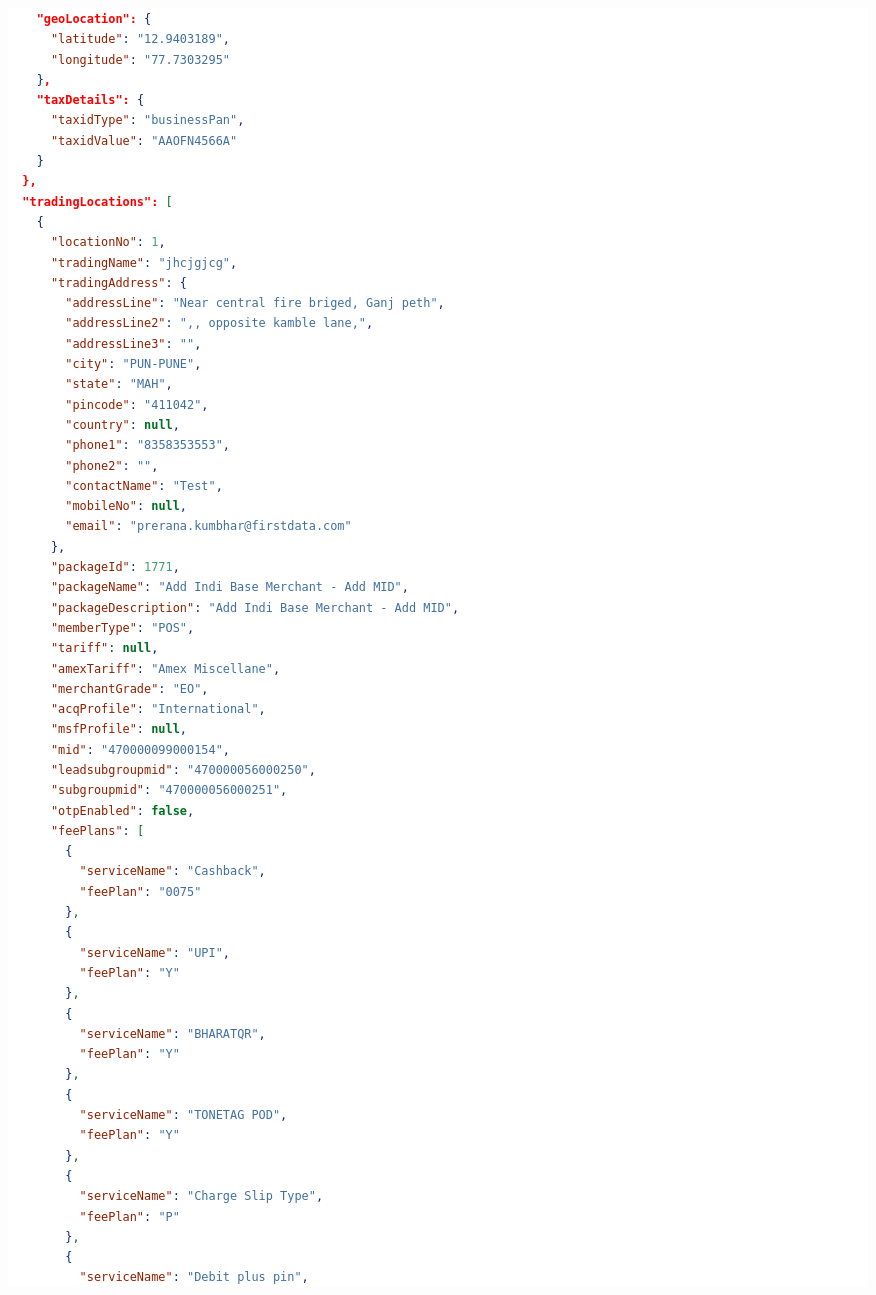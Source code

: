 ```json
    "geoLocation": {
      "latitude": "12.9403189",
      "longitude": "77.7303295"
    },
    "taxDetails": {
      "taxidType": "businessPan",
      "taxidValue": "AAOFN4566A"
    }
  },
  "tradingLocations": [
    {
      "locationNo": 1,
      "tradingName": "jhcjgjcg",
      "tradingAddress": {
        "addressLine": "Near central fire briged, Ganj peth",
        "addressLine2": ",, opposite kamble lane,",
        "addressLine3": "",
        "city": "PUN-PUNE",
        "state": "MAH",
        "pincode": "411042",
        "country": null,
        "phone1": "8358353553",
        "phone2": "",
        "contactName": "Test",
        "mobileNo": null,
        "email": "prerana.kumbhar@firstdata.com"
      },
      "packageId": 1771,
      "packageName": "Add Indi Base Merchant - Add MID",
      "packageDescription": "Add Indi Base Merchant - Add MID",
      "memberType": "POS",
      "tariff": null,
      "amexTariff": "Amex Miscellane",
      "merchantGrade": "EO",
      "acqProfile": "International",
      "msfProfile": null,
      "mid": "470000099000154",
      "leadsubgroupmid": "470000056000250",
      "subgroupmid": "470000056000251",
      "otpEnabled": false,
      "feePlans": [
        {
          "serviceName": "Cashback",
          "feePlan": "0075"
        },
        {
          "serviceName": "UPI",
          "feePlan": "Y"
        },
        {
          "serviceName": "BHARATQR",
          "feePlan": "Y"
        },
        {
          "serviceName": "TONETAG POD",
          "feePlan": "Y"
        },
        {
          "serviceName": "Charge Slip Type",
          "feePlan": "P"
        },
        {
          "serviceName": "Debit plus pin",
```